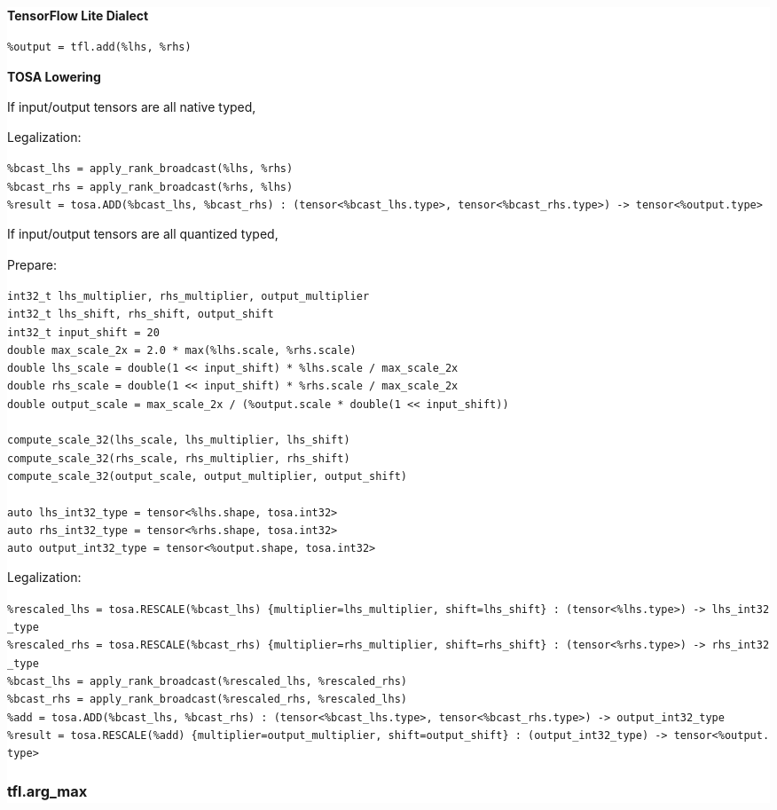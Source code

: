 **TensorFlow Lite Dialect**

```
%output = tfl.add(%lhs, %rhs)
```

**TOSA Lowering**

If input/output tensors are all native typed,

Legalization:

```
%bcast_lhs = apply_rank_broadcast(%lhs, %rhs)
%bcast_rhs = apply_rank_broadcast(%rhs, %lhs)
%result = tosa.ADD(%bcast_lhs, %bcast_rhs) : (tensor<%bcast_lhs.type>, tensor<%bcast_rhs.type>) -> tensor<%output.type>
```

If input/output tensors are all quantized typed,

Prepare:

```
int32_t lhs_multiplier, rhs_multiplier, output_multiplier
int32_t lhs_shift, rhs_shift, output_shift
int32_t input_shift = 20
double max_scale_2x = 2.0 * max(%lhs.scale, %rhs.scale)
double lhs_scale = double(1 << input_shift) * %lhs.scale / max_scale_2x
double rhs_scale = double(1 << input_shift) * %rhs.scale / max_scale_2x
double output_scale = max_scale_2x / (%output.scale * double(1 << input_shift))

compute_scale_32(lhs_scale, lhs_multiplier, lhs_shift)
compute_scale_32(rhs_scale, rhs_multiplier, rhs_shift)
compute_scale_32(output_scale, output_multiplier, output_shift)

auto lhs_int32_type = tensor<%lhs.shape, tosa.int32>
auto rhs_int32_type = tensor<%rhs.shape, tosa.int32>
auto output_int32_type = tensor<%output.shape, tosa.int32>
```

Legalization:

```
%rescaled_lhs = tosa.RESCALE(%bcast_lhs) {multiplier=lhs_multiplier, shift=lhs_shift} : (tensor<%lhs.type>) -> lhs_int32_type
%rescaled_rhs = tosa.RESCALE(%bcast_rhs) {multiplier=rhs_multiplier, shift=rhs_shift} : (tensor<%rhs.type>) -> rhs_int32_type
%bcast_lhs = apply_rank_broadcast(%rescaled_lhs, %rescaled_rhs)
%bcast_rhs = apply_rank_broadcast(%rescaled_rhs, %rescaled_lhs)
%add = tosa.ADD(%bcast_lhs, %bcast_rhs) : (tensor<%bcast_lhs.type>, tensor<%bcast_rhs.type>) -> output_int32_type
%result = tosa.RESCALE(%add) {multiplier=output_multiplier, shift=output_shift} : (output_int32_type) -> tensor<%output.type>
```

### tfl.arg_max
